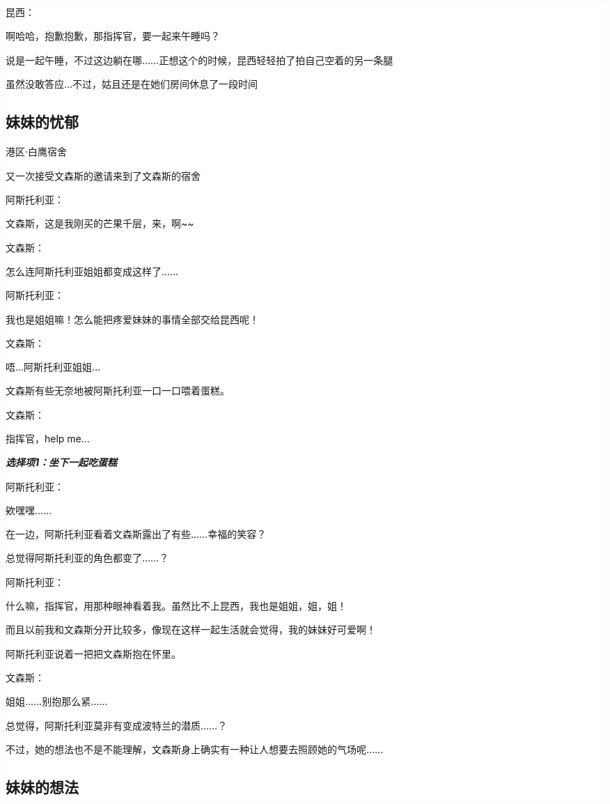 昆西：

啊哈哈，抱歉抱歉，那指挥官，要一起来午睡吗？

说是一起午睡，不过这边躺在哪……正想这个的时候，昆西轻轻拍了拍自己空着的另一条腿

虽然没敢答应…不过，姑且还是在她们房间休息了一段时间


## 妹妹的忧郁

港区·白鹰宿舍

又一次接受文森斯的邀请来到了文森斯的宿舍

阿斯托利亚：

文森斯，这是我刚买的芒果千层，来，啊~~

文森斯：

怎么连阿斯托利亚姐姐都变成这样了……

阿斯托利亚：

我也是姐姐嘛！怎么能把疼爱妹妹的事情全部交给昆西呢！

文森斯：

唔…阿斯托利亚姐姐…

文森斯有些无奈地被阿斯托利亚一口一口喂着蛋糕。

文森斯：

指挥官，help me…

***选择项1：坐下一起吃蛋糕***

阿斯托利亚：

欸嘿嘿……

在一边，阿斯托利亚看着文森斯露出了有些……幸福的笑容？

总觉得阿斯托利亚的角色都变了……？

阿斯托利亚：

什么嘛，指挥官，用那种眼神看着我。虽然比不上昆西，我也是姐姐，姐，姐！

而且以前我和文森斯分开比较多，像现在这样一起生活就会觉得，我的妹妹好可爱啊！

阿斯托利亚说着一把把文森斯抱在怀里。

文森斯：

姐姐……别抱那么紧……

总觉得，阿斯托利亚莫非有变成波特兰的潜质……？

不过，她的想法也不是不能理解，文森斯身上确实有一种让人想要去照顾她的气场呢……


## 妹妹的想法
